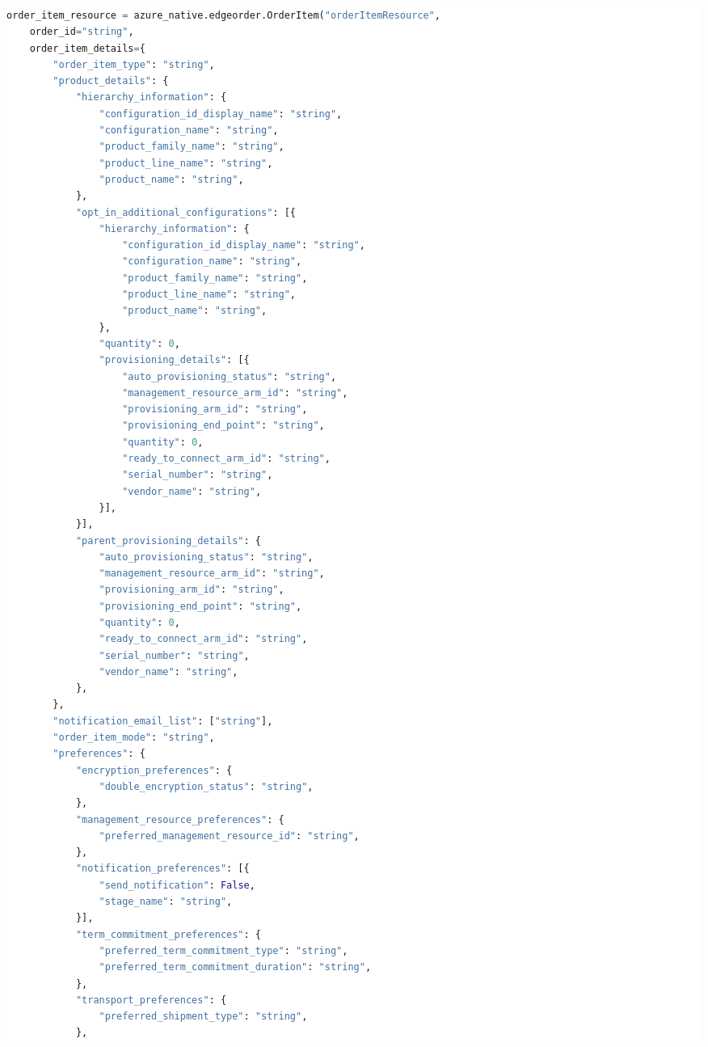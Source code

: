 ```python
order_item_resource = azure_native.edgeorder.OrderItem("orderItemResource",
    order_id="string",
    order_item_details={
        "order_item_type": "string",
        "product_details": {
            "hierarchy_information": {
                "configuration_id_display_name": "string",
                "configuration_name": "string",
                "product_family_name": "string",
                "product_line_name": "string",
                "product_name": "string",
            },
            "opt_in_additional_configurations": [{
                "hierarchy_information": {
                    "configuration_id_display_name": "string",
                    "configuration_name": "string",
                    "product_family_name": "string",
                    "product_line_name": "string",
                    "product_name": "string",
                },
                "quantity": 0,
                "provisioning_details": [{
                    "auto_provisioning_status": "string",
                    "management_resource_arm_id": "string",
                    "provisioning_arm_id": "string",
                    "provisioning_end_point": "string",
                    "quantity": 0,
                    "ready_to_connect_arm_id": "string",
                    "serial_number": "string",
                    "vendor_name": "string",
                }],
            }],
            "parent_provisioning_details": {
                "auto_provisioning_status": "string",
                "management_resource_arm_id": "string",
                "provisioning_arm_id": "string",
                "provisioning_end_point": "string",
                "quantity": 0,
                "ready_to_connect_arm_id": "string",
                "serial_number": "string",
                "vendor_name": "string",
            },
        },
        "notification_email_list": ["string"],
        "order_item_mode": "string",
        "preferences": {
            "encryption_preferences": {
                "double_encryption_status": "string",
            },
            "management_resource_preferences": {
                "preferred_management_resource_id": "string",
            },
            "notification_preferences": [{
                "send_notification": False,
                "stage_name": "string",
            }],
            "term_commitment_preferences": {
                "preferred_term_commitment_type": "string",
                "preferred_term_commitment_duration": "string",
            },
            "transport_preferences": {
                "preferred_shipment_type": "string",
            },
```